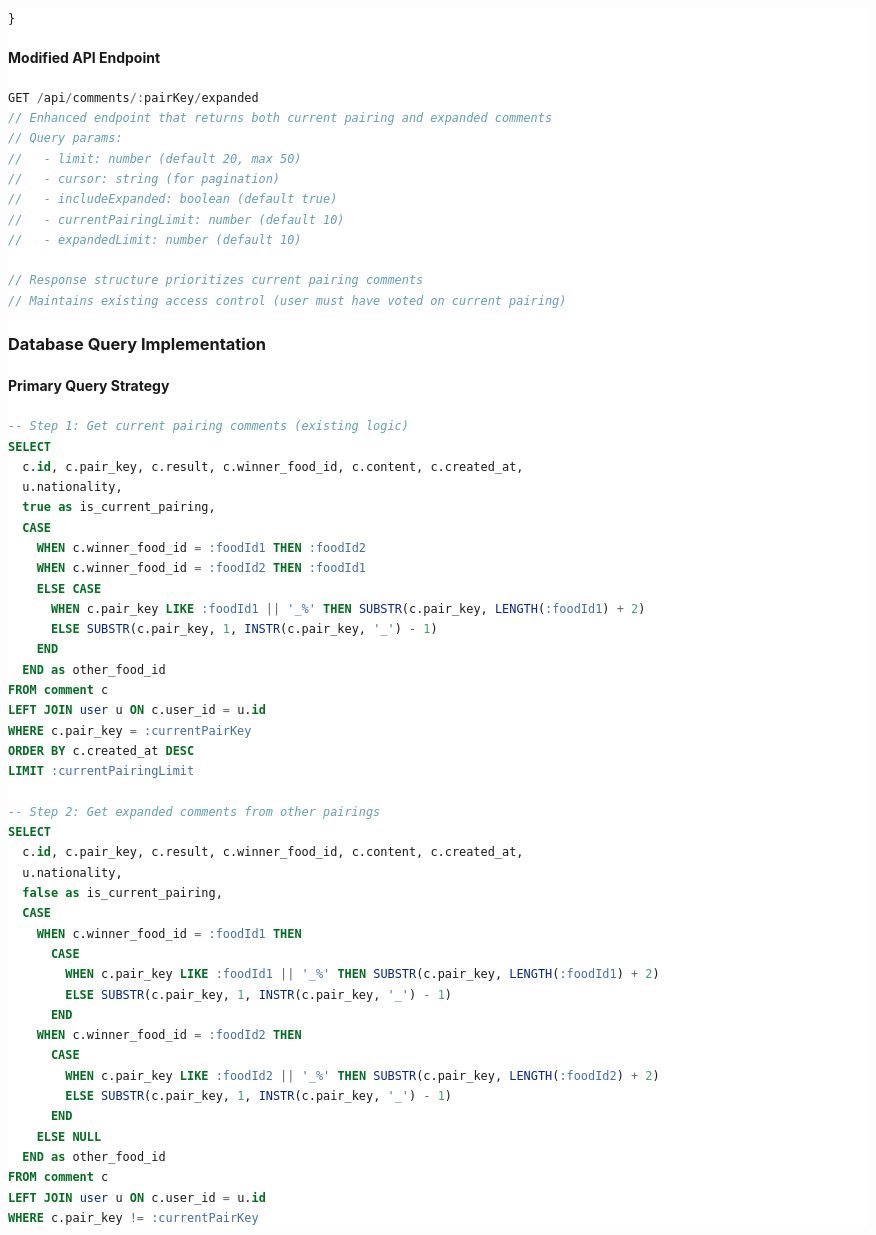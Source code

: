 ```typescript
}
```

#### Modified API Endpoint

```typescript
GET /api/comments/:pairKey/expanded
// Enhanced endpoint that returns both current pairing and expanded comments
// Query params: 
//   - limit: number (default 20, max 50)
//   - cursor: string (for pagination)
//   - includeExpanded: boolean (default true)
//   - currentPairingLimit: number (default 10)
//   - expandedLimit: number (default 10)

// Response structure prioritizes current pairing comments
// Maintains existing access control (user must have voted on current pairing)
```

### Database Query Implementation

#### Primary Query Strategy

```sql
-- Step 1: Get current pairing comments (existing logic)
SELECT 
  c.id, c.pair_key, c.result, c.winner_food_id, c.content, c.created_at,
  u.nationality,
  true as is_current_pairing,
  CASE 
    WHEN c.winner_food_id = :foodId1 THEN :foodId2
    WHEN c.winner_food_id = :foodId2 THEN :foodId1
    ELSE CASE 
      WHEN c.pair_key LIKE :foodId1 || '_%' THEN SUBSTR(c.pair_key, LENGTH(:foodId1) + 2)
      ELSE SUBSTR(c.pair_key, 1, INSTR(c.pair_key, '_') - 1)
    END
  END as other_food_id
FROM comment c
LEFT JOIN user u ON c.user_id = u.id
WHERE c.pair_key = :currentPairKey
ORDER BY c.created_at DESC
LIMIT :currentPairingLimit

-- Step 2: Get expanded comments from other pairings
SELECT 
  c.id, c.pair_key, c.result, c.winner_food_id, c.content, c.created_at,
  u.nationality,
  false as is_current_pairing,
  CASE 
    WHEN c.winner_food_id = :foodId1 THEN 
      CASE 
        WHEN c.pair_key LIKE :foodId1 || '_%' THEN SUBSTR(c.pair_key, LENGTH(:foodId1) + 2)
        ELSE SUBSTR(c.pair_key, 1, INSTR(c.pair_key, '_') - 1)
      END
    WHEN c.winner_food_id = :foodId2 THEN 
      CASE 
        WHEN c.pair_key LIKE :foodId2 || '_%' THEN SUBSTR(c.pair_key, LENGTH(:foodId2) + 2)
        ELSE SUBSTR(c.pair_key, 1, INSTR(c.pair_key, '_') - 1)
      END
    ELSE NULL
  END as other_food_id
FROM comment c
LEFT JOIN user u ON c.user_id = u.id
WHERE c.pair_key != :currentPairKey
```